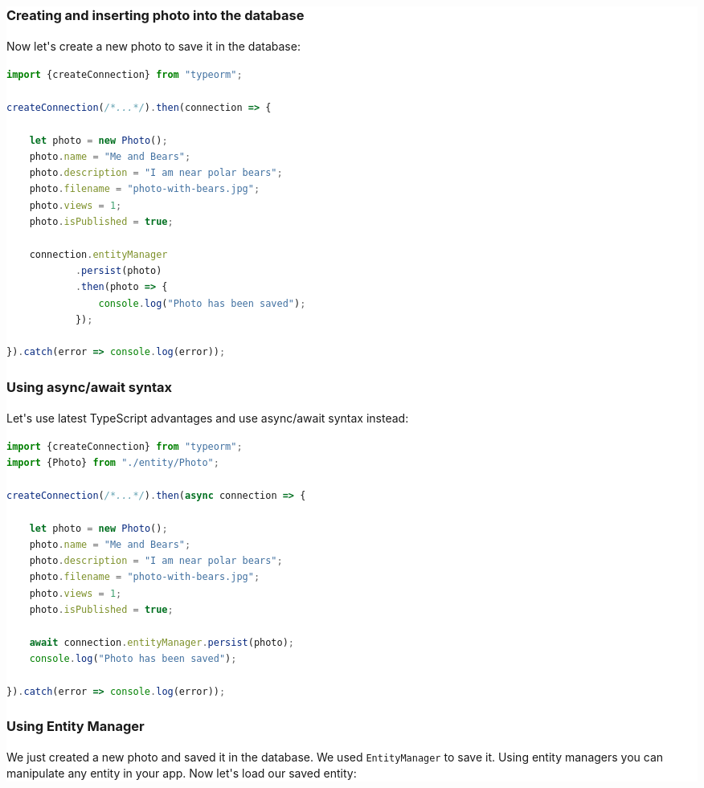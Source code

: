 
### Creating and inserting photo into the database

Now let's create a new photo to save it in the database:

```typescript
import {createConnection} from "typeorm";

createConnection(/*...*/).then(connection => {

    let photo = new Photo();
    photo.name = "Me and Bears";
    photo.description = "I am near polar bears";
    photo.filename = "photo-with-bears.jpg";
    photo.views = 1;
    photo.isPublished = true;

    connection.entityManager
            .persist(photo)
            .then(photo => {
                console.log("Photo has been saved");
            });

}).catch(error => console.log(error));
```
  
### Using async/await syntax

Let's use latest TypeScript advantages and use async/await syntax instead:

```typescript
import {createConnection} from "typeorm";
import {Photo} from "./entity/Photo";

createConnection(/*...*/).then(async connection => {

    let photo = new Photo();
    photo.name = "Me and Bears";
    photo.description = "I am near polar bears";
    photo.filename = "photo-with-bears.jpg";
    photo.views = 1;
    photo.isPublished = true;

    await connection.entityManager.persist(photo);
    console.log("Photo has been saved");

}).catch(error => console.log(error));
```

### Using Entity Manager

We just created a new photo and saved it in the database. 
We used `EntityManager` to save it. 
Using entity managers you can manipulate any entity in your app. 
Now let's load our saved entity:
